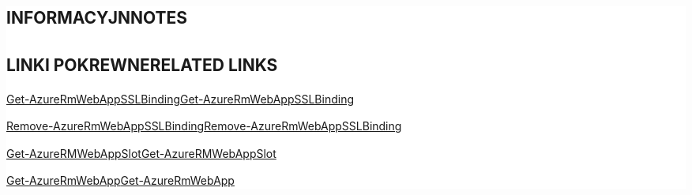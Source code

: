 ## <span data-ttu-id="14a0d-161">INFORMACYJN</span><span class="sxs-lookup"><span data-stu-id="14a0d-161">NOTES</span></span>

## <span data-ttu-id="14a0d-162">LINKI POKREWNE</span><span class="sxs-lookup"><span data-stu-id="14a0d-162">RELATED LINKS</span></span>

[<span data-ttu-id="14a0d-163">Get-AzureRmWebAppSSLBinding</span><span class="sxs-lookup"><span data-stu-id="14a0d-163">Get-AzureRmWebAppSSLBinding</span></span>](./Get-AzureRmWebAppSSLBinding.md)

[<span data-ttu-id="14a0d-164">Remove-AzureRmWebAppSSLBinding</span><span class="sxs-lookup"><span data-stu-id="14a0d-164">Remove-AzureRmWebAppSSLBinding</span></span>](./Remove-AzureRmWebAppSSLBinding.md)

[<span data-ttu-id="14a0d-165">Get-AzureRMWebAppSlot</span><span class="sxs-lookup"><span data-stu-id="14a0d-165">Get-AzureRMWebAppSlot</span></span>](./Get-AzureRMWebAppSlot.md)

[<span data-ttu-id="14a0d-166">Get-AzureRmWebApp</span><span class="sxs-lookup"><span data-stu-id="14a0d-166">Get-AzureRmWebApp</span></span>](./Get-AzureRmWebApp.md)


